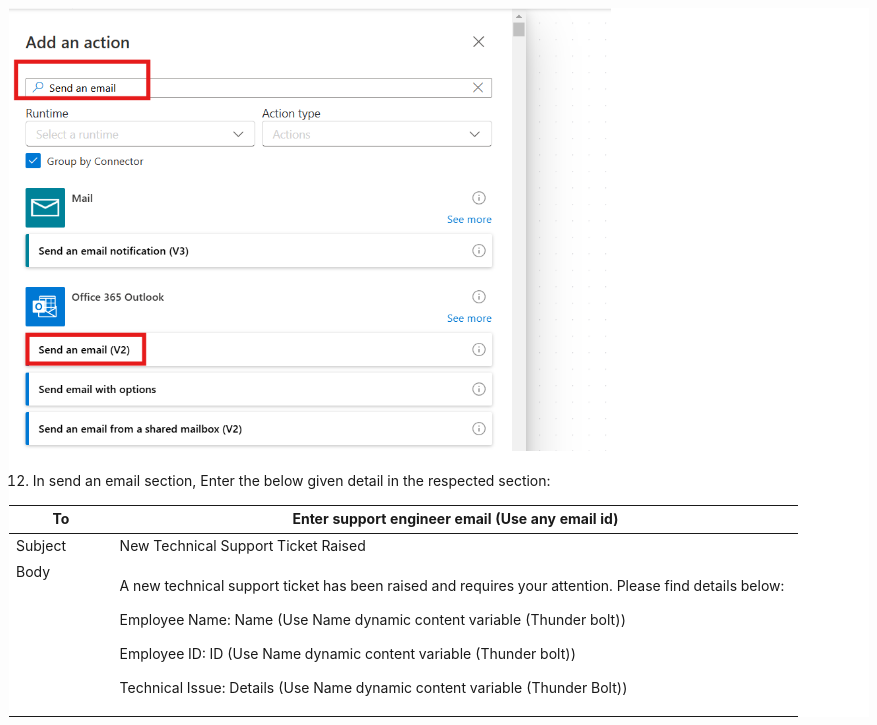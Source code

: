 <img src="./media/image59.png"
style="width:6.26806in;height:4.61875in" />

12. In send an email section, Enter the below given detail in the
    respected section:

<table>
<colgroup>
<col style="width: 13%" />
<col style="width: 86%" />
</colgroup>
<thead>
<tr>
<th>To</th>
<th>Enter support engineer email (Use any email id)</th>
</tr>
</thead>
<tbody>
<tr>
<td>Subject</td>
<td>New Technical Support Ticket Raised</td>
</tr>
<tr>
<td>Body</td>
<td><p>A new technical support ticket has been raised and requires your
attention. Please find details below:</p>
<p>Employee Name: Name (Use Name dynamic content variable (Thunder
bolt))</p>
<p>Employee ID: ID (Use Name dynamic content variable (Thunder
bolt))</p>
<p>Technical Issue: Details (Use Name dynamic content variable (Thunder
Bolt))</p>